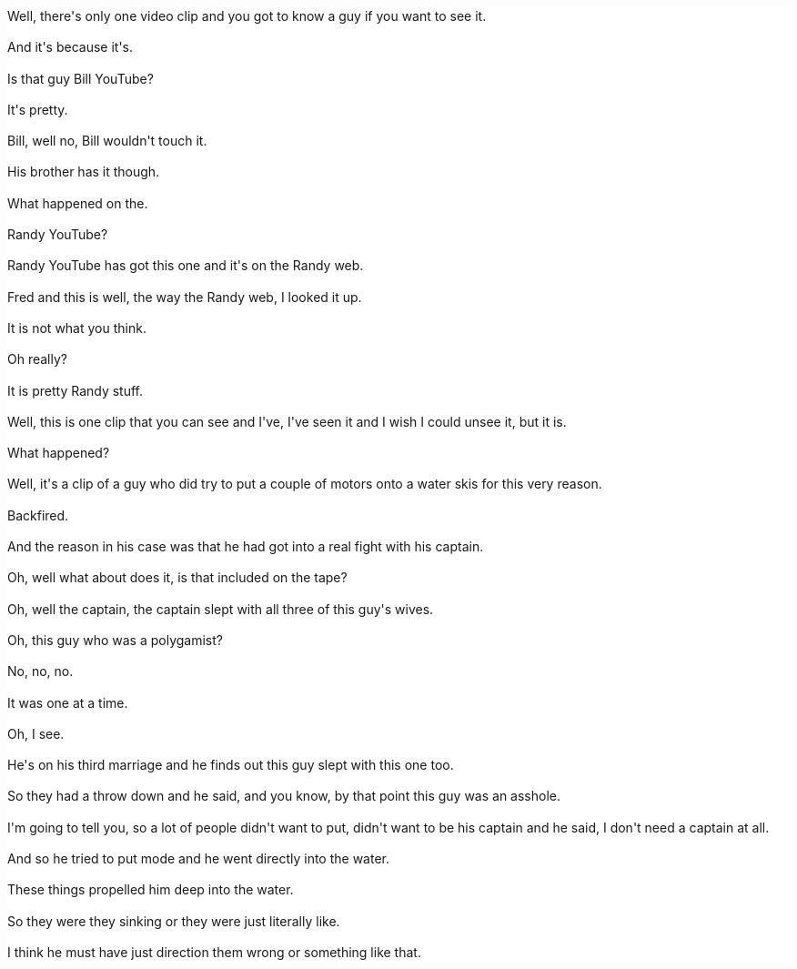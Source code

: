 Well, there's only one video clip and you got to know a guy if you want to see it.

And it's because it's.

Is that guy Bill YouTube?

It's pretty.

Bill, well no, Bill wouldn't touch it.

His brother has it though.

What happened on the.

Randy YouTube?

Randy YouTube has got this one and it's on the Randy web.

Fred and this is well, the way the Randy web, I looked it up.

It is not what you think.

Oh really?

It is pretty Randy stuff.

Well, this is one clip that you can see and I've, I've seen it and I wish I could unsee it, but it is.

What happened?

Well, it's a clip of a guy who did try to put a couple of motors onto a water skis for this very reason.

Backfired.

And the reason in his case was that he had got into a real fight with his captain.

Oh, well what about does it, is that included on the tape?

Oh, well the captain, the captain slept with all three of this guy's wives.

Oh, this guy who was a polygamist?

No, no, no.

It was one at a time.

Oh, I see.

He's on his third marriage and he finds out this guy slept with this one too.

So they had a throw down and he said, and you know, by that point this guy was an asshole.

I'm going to tell you, so a lot of people didn't want to put, didn't want to be his captain and he said, I don't need a captain at all.

And so he tried to put mode and he went directly into the water.

These things propelled him deep into the water.

So they were they sinking or they were just literally like.

I think he must have just direction them wrong or something like that.

